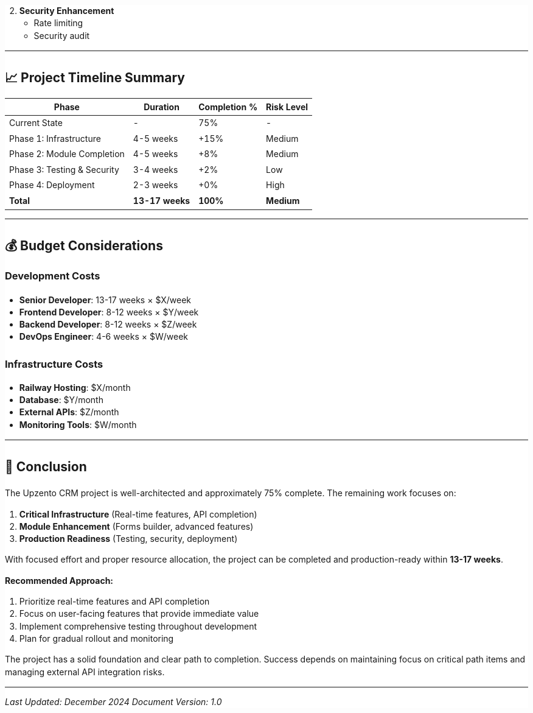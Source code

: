 2. **Security Enhancement**
   - Rate limiting
   - Security audit

---

## 📈 Project Timeline Summary

| Phase | Duration | Completion % | Risk Level |
|-------|----------|--------------|------------|
| Current State | - | 75% | - |
| Phase 1: Infrastructure | 4-5 weeks | +15% | Medium |
| Phase 2: Module Completion | 4-5 weeks | +8% | Medium |
| Phase 3: Testing & Security | 3-4 weeks | +2% | Low |
| Phase 4: Deployment | 2-3 weeks | +0% | High |
| **Total** | **13-17 weeks** | **100%** | **Medium** |

---

## 💰 Budget Considerations

### Development Costs
- **Senior Developer**: 13-17 weeks × $X/week
- **Frontend Developer**: 8-12 weeks × $Y/week  
- **Backend Developer**: 8-12 weeks × $Z/week
- **DevOps Engineer**: 4-6 weeks × $W/week

### Infrastructure Costs
- **Railway Hosting**: $X/month
- **Database**: $Y/month
- **External APIs**: $Z/month
- **Monitoring Tools**: $W/month

---

## 📝 Conclusion

The Upzento CRM project is well-architected and approximately 75% complete. The remaining work focuses on:

1. **Critical Infrastructure** (Real-time features, API completion)
2. **Module Enhancement** (Forms builder, advanced features)
3. **Production Readiness** (Testing, security, deployment)

With focused effort and proper resource allocation, the project can be completed and production-ready within **13-17 weeks**.

**Recommended Approach:**
1. Prioritize real-time features and API completion
2. Focus on user-facing features that provide immediate value
3. Implement comprehensive testing throughout development
4. Plan for gradual rollout and monitoring

The project has a solid foundation and clear path to completion. Success depends on maintaining focus on critical path items and managing external API integration risks.

---

*Last Updated: December 2024*
*Document Version: 1.0* 